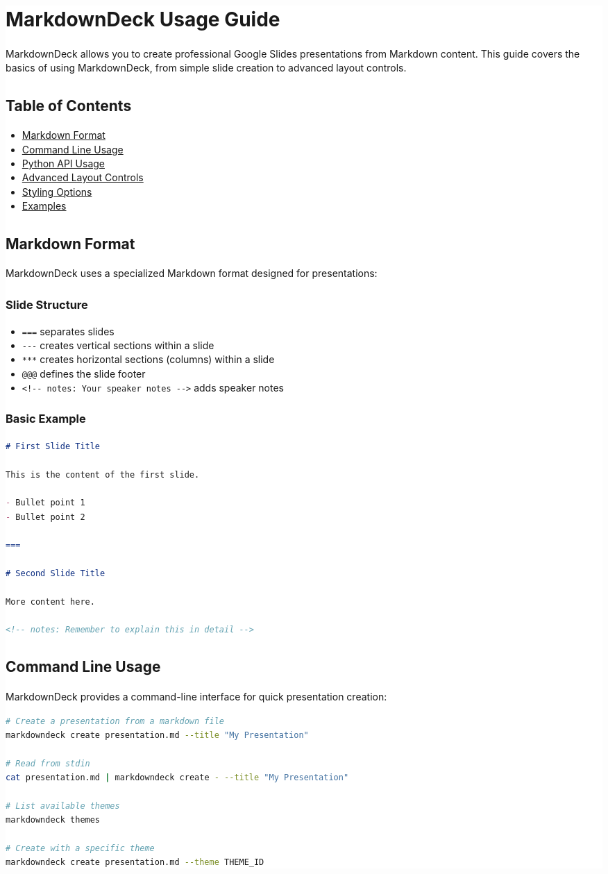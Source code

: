 # MarkdownDeck Usage Guide

MarkdownDeck allows you to create professional Google Slides presentations from Markdown content. This guide covers the basics of using MarkdownDeck, from simple slide creation to advanced layout controls.

## Table of Contents

- [Markdown Format](#markdown-format)
- [Command Line Usage](#command-line-usage)
- [Python API Usage](#python-api-usage)
- [Advanced Layout Controls](#advanced-layout-controls)
- [Styling Options](#styling-options)
- [Examples](#examples)

## Markdown Format

MarkdownDeck uses a specialized Markdown format designed for presentations:

### Slide Structure

- `===` separates slides
- `---` creates vertical sections within a slide
- `***` creates horizontal sections (columns) within a slide
- `@@@` defines the slide footer
- `<!-- notes: Your speaker notes -->` adds speaker notes

### Basic Example

```markdown
# First Slide Title

This is the content of the first slide.

- Bullet point 1
- Bullet point 2

===

# Second Slide Title

More content here.

<!-- notes: Remember to explain this in detail -->
```

## Command Line Usage

MarkdownDeck provides a command-line interface for quick presentation creation:

```bash
# Create a presentation from a markdown file
markdowndeck create presentation.md --title "My Presentation"

# Read from stdin
cat presentation.md | markdowndeck create - --title "My Presentation"

# List available themes
markdowndeck themes

# Create with a specific theme
markdowndeck create presentation.md --theme THEME_ID

```